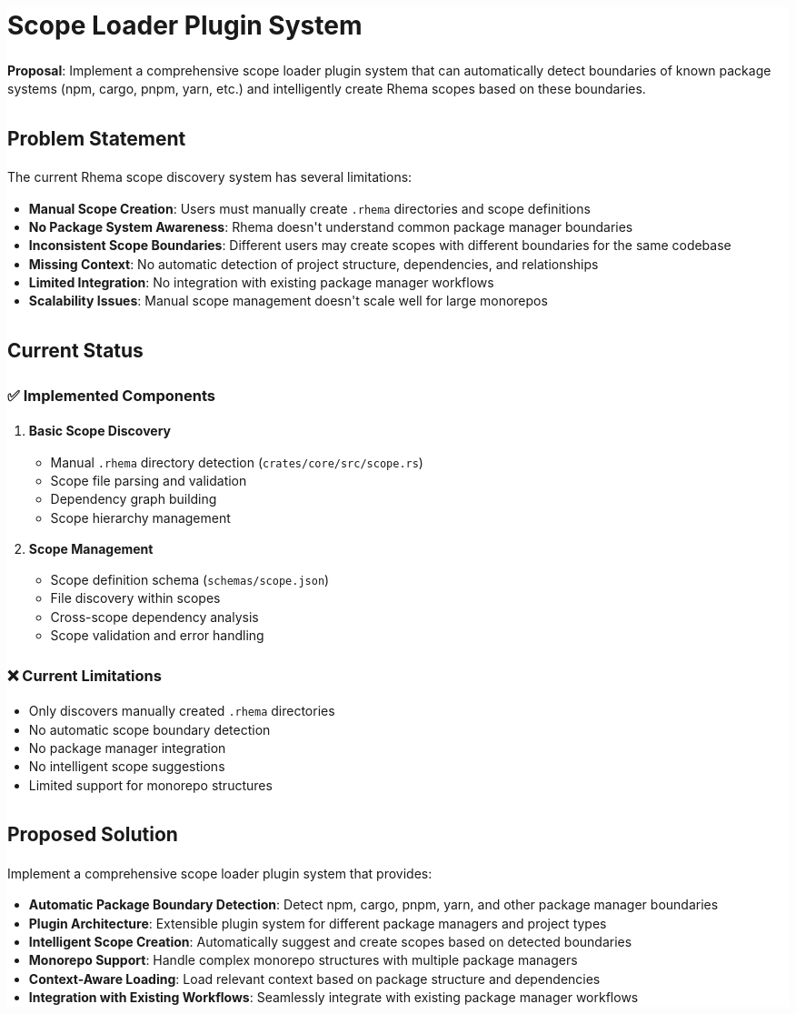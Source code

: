 # Scope Loader Plugin System

**Proposal**: Implement a comprehensive scope loader plugin system that can automatically detect boundaries of known package systems (npm, cargo, pnpm, yarn, etc.) and intelligently create Rhema scopes based on these boundaries.

## Problem Statement

The current Rhema scope discovery system has several limitations:

- **Manual Scope Creation**: Users must manually create `.rhema` directories and scope definitions
- **No Package System Awareness**: Rhema doesn't understand common package manager boundaries
- **Inconsistent Scope Boundaries**: Different users may create scopes with different boundaries for the same codebase
- **Missing Context**: No automatic detection of project structure, dependencies, and relationships
- **Limited Integration**: No integration with existing package manager workflows
- **Scalability Issues**: Manual scope management doesn't scale well for large monorepos

## Current Status

### ✅ **Implemented Components**

1. **Basic Scope Discovery**
   - Manual `.rhema` directory detection (`crates/core/src/scope.rs`)
   - Scope file parsing and validation
   - Dependency graph building
   - Scope hierarchy management

2. **Scope Management**
   - Scope definition schema (`schemas/scope.json`)
   - File discovery within scopes
   - Cross-scope dependency analysis
   - Scope validation and error handling

### ❌ **Current Limitations**

- Only discovers manually created `.rhema` directories
- No automatic scope boundary detection
- No package manager integration
- No intelligent scope suggestions
- Limited support for monorepo structures

## Proposed Solution

Implement a comprehensive scope loader plugin system that provides:

- **Automatic Package Boundary Detection**: Detect npm, cargo, pnpm, yarn, and other package manager boundaries
- **Plugin Architecture**: Extensible plugin system for different package managers and project types
- **Intelligent Scope Creation**: Automatically suggest and create scopes based on detected boundaries
- **Monorepo Support**: Handle complex monorepo structures with multiple package managers
- **Context-Aware Loading**: Load relevant context based on package structure and dependencies
- **Integration with Existing Workflows**: Seamlessly integrate with existing package manager workflows
